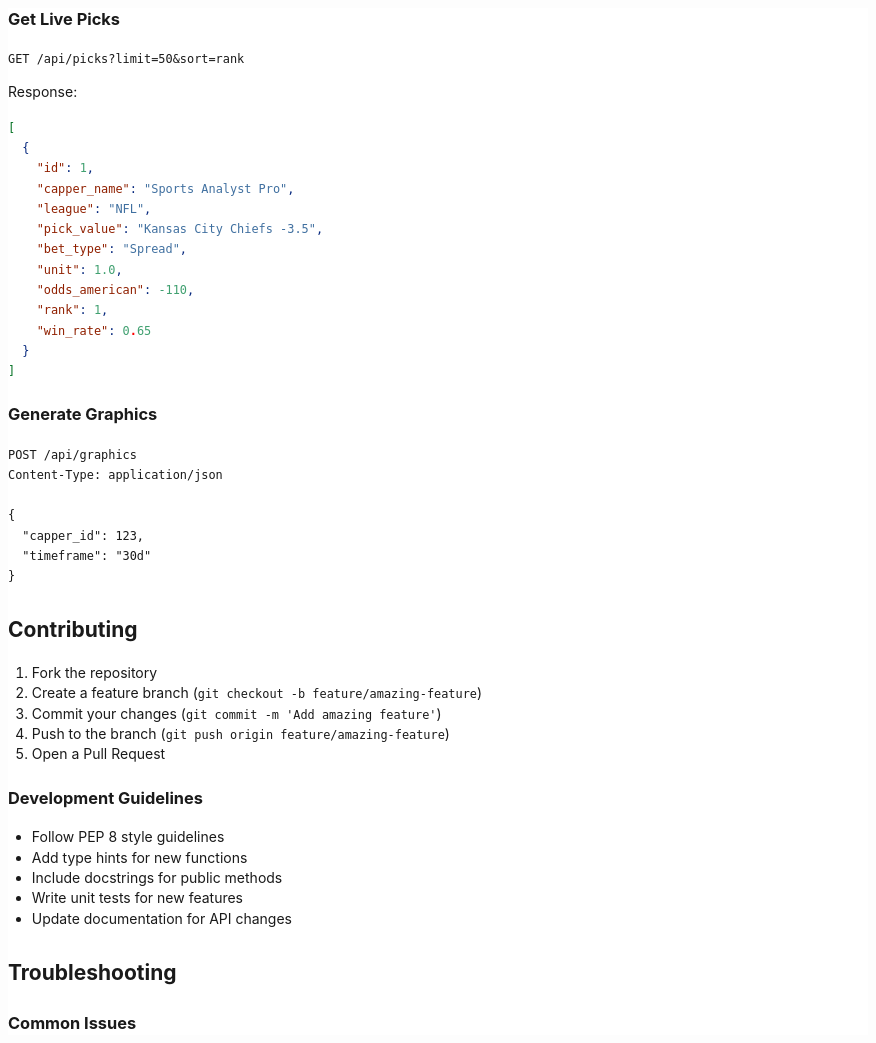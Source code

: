 ### Get Live Picks
```http
GET /api/picks?limit=50&sort=rank
```

Response:
```json
[
  {
    "id": 1,
    "capper_name": "Sports Analyst Pro",
    "league": "NFL",
    "pick_value": "Kansas City Chiefs -3.5",
    "bet_type": "Spread",
    "unit": 1.0,
    "odds_american": -110,
    "rank": 1,
    "win_rate": 0.65
  }
]
```

### Generate Graphics
```http
POST /api/graphics
Content-Type: application/json

{
  "capper_id": 123,
  "timeframe": "30d"
}
```

## Contributing

1. Fork the repository
2. Create a feature branch (`git checkout -b feature/amazing-feature`)
3. Commit your changes (`git commit -m 'Add amazing feature'`)
4. Push to the branch (`git push origin feature/amazing-feature`)
5. Open a Pull Request

### Development Guidelines

- Follow PEP 8 style guidelines
- Add type hints for new functions
- Include docstrings for public methods
- Write unit tests for new features
- Update documentation for API changes

## Troubleshooting

### Common Issues
